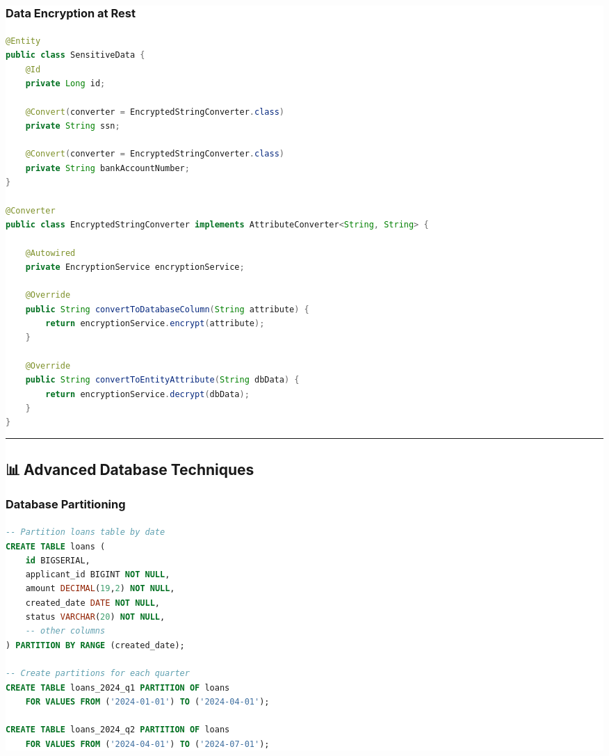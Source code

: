### Data Encryption at Rest
```java
@Entity
public class SensitiveData {
    @Id
    private Long id;
    
    @Convert(converter = EncryptedStringConverter.class)
    private String ssn;
    
    @Convert(converter = EncryptedStringConverter.class)
    private String bankAccountNumber;
}

@Converter
public class EncryptedStringConverter implements AttributeConverter<String, String> {
    
    @Autowired
    private EncryptionService encryptionService;
    
    @Override
    public String convertToDatabaseColumn(String attribute) {
        return encryptionService.encrypt(attribute);
    }
    
    @Override
    public String convertToEntityAttribute(String dbData) {
        return encryptionService.decrypt(dbData);
    }
}
```
---

## 📊 Advanced Database Techniques

### Database Partitioning
```sql
-- Partition loans table by date
CREATE TABLE loans (
    id BIGSERIAL,
    applicant_id BIGINT NOT NULL,
    amount DECIMAL(19,2) NOT NULL,
    created_date DATE NOT NULL,
    status VARCHAR(20) NOT NULL,
    -- other columns
) PARTITION BY RANGE (created_date);

-- Create partitions for each quarter
CREATE TABLE loans_2024_q1 PARTITION OF loans
    FOR VALUES FROM ('2024-01-01') TO ('2024-04-01');

CREATE TABLE loans_2024_q2 PARTITION OF loans
    FOR VALUES FROM ('2024-04-01') TO ('2024-07-01');
```
